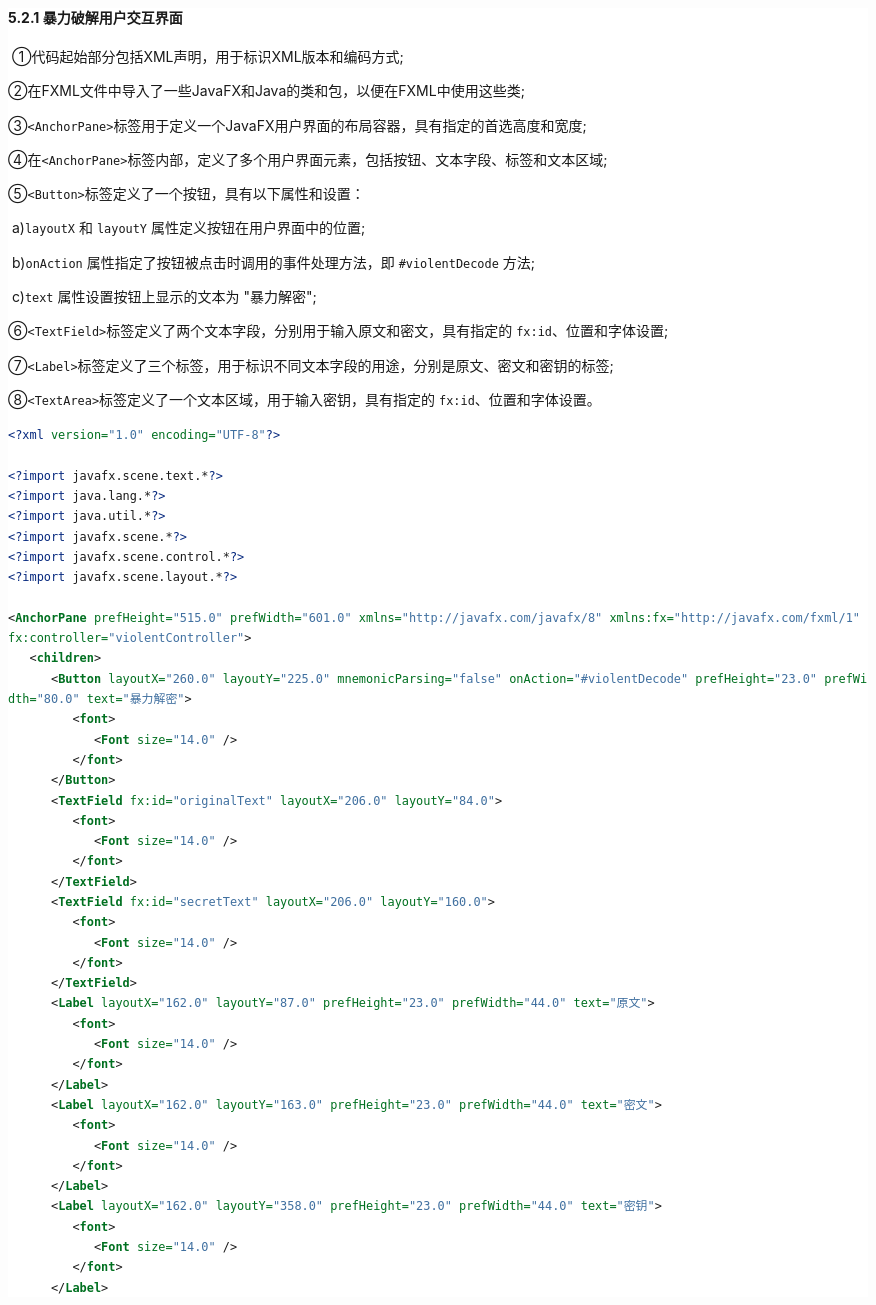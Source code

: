 

#### 5.2.1 暴力破解用户交互界面

​	①代码起始部分包括XML声明，用于标识XML版本和编码方式;

​	②在FXML文件中导入了一些JavaFX和Java的类和包，以便在FXML中使用这些类;

​	③`<AnchorPane>`标签用于定义一个JavaFX用户界面的布局容器，具有指定的首选高度和宽度;

​	④在`<AnchorPane>`标签内部，定义了多个用户界面元素，包括按钮、文本字段、标签和文本区域;

​	⑤`<Button>`标签定义了一个按钮，具有以下属性和设置：

​		a)`layoutX` 和 `layoutY` 属性定义按钮在用户界面中的位置;

​		b)`onAction` 属性指定了按钮被点击时调用的事件处理方法，即 `#violentDecode` 方法;

​		c)`text` 属性设置按钮上显示的文本为 "暴力解密";

​	⑥`<TextField>`标签定义了两个文本字段，分别用于输入原文和密文，具有指定的 `fx:id`、位置和字体设置;

​	⑦`<Label>`标签定义了三个标签，用于标识不同文本字段的用途，分别是原文、密文和密钥的标签;

​	⑧`<TextArea>`标签定义了一个文本区域，用于输入密钥，具有指定的 `fx:id`、位置和字体设置。

```xml
<?xml version="1.0" encoding="UTF-8"?>

<?import javafx.scene.text.*?>
<?import java.lang.*?>
<?import java.util.*?>
<?import javafx.scene.*?>
<?import javafx.scene.control.*?>
<?import javafx.scene.layout.*?>

<AnchorPane prefHeight="515.0" prefWidth="601.0" xmlns="http://javafx.com/javafx/8" xmlns:fx="http://javafx.com/fxml/1" fx:controller="violentController">
   <children>
      <Button layoutX="260.0" layoutY="225.0" mnemonicParsing="false" onAction="#violentDecode" prefHeight="23.0" prefWidth="80.0" text="暴力解密">
         <font>
            <Font size="14.0" />
         </font>
      </Button>
      <TextField fx:id="originalText" layoutX="206.0" layoutY="84.0">
         <font>
            <Font size="14.0" />
         </font>
      </TextField>
      <TextField fx:id="secretText" layoutX="206.0" layoutY="160.0">
         <font>
            <Font size="14.0" />
         </font>
      </TextField>
      <Label layoutX="162.0" layoutY="87.0" prefHeight="23.0" prefWidth="44.0" text="原文">
         <font>
            <Font size="14.0" />
         </font>
      </Label>
      <Label layoutX="162.0" layoutY="163.0" prefHeight="23.0" prefWidth="44.0" text="密文">
         <font>
            <Font size="14.0" />
         </font>
      </Label>
      <Label layoutX="162.0" layoutY="358.0" prefHeight="23.0" prefWidth="44.0" text="密钥">
         <font>
            <Font size="14.0" />
         </font>
      </Label>
```